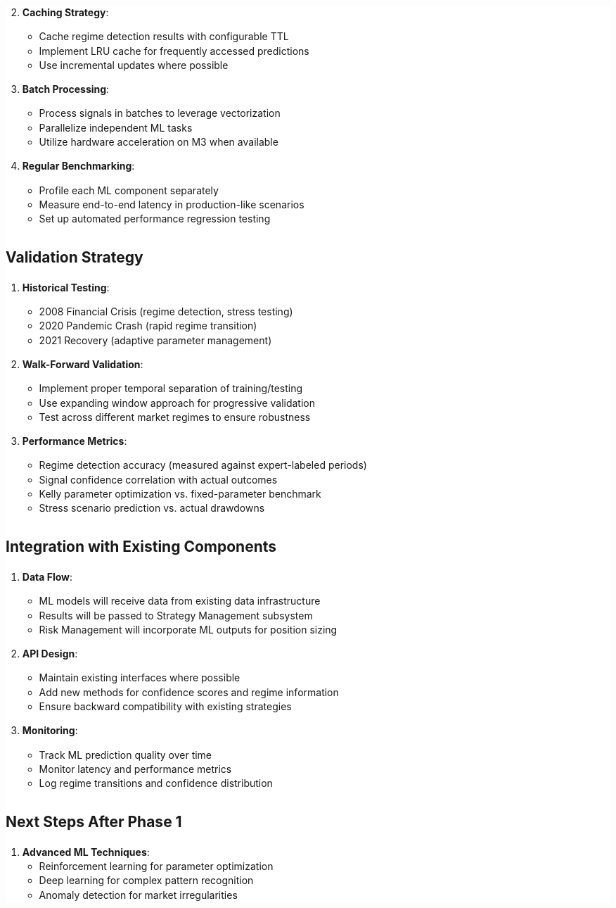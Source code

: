2. **Caching Strategy**:
   - Cache regime detection results with configurable TTL
   - Implement LRU cache for frequently accessed predictions
   - Use incremental updates where possible

3. **Batch Processing**:
   - Process signals in batches to leverage vectorization
   - Parallelize independent ML tasks
   - Utilize hardware acceleration on M3 when available

4. **Regular Benchmarking**:
   - Profile each ML component separately
   - Measure end-to-end latency in production-like scenarios
   - Set up automated performance regression testing

## Validation Strategy

1. **Historical Testing**:
   - 2008 Financial Crisis (regime detection, stress testing)
   - 2020 Pandemic Crash (rapid regime transition)
   - 2021 Recovery (adaptive parameter management)

2. **Walk-Forward Validation**:
   - Implement proper temporal separation of training/testing
   - Use expanding window approach for progressive validation
   - Test across different market regimes to ensure robustness

3. **Performance Metrics**:
   - Regime detection accuracy (measured against expert-labeled periods)
   - Signal confidence correlation with actual outcomes
   - Kelly parameter optimization vs. fixed-parameter benchmark
   - Stress scenario prediction vs. actual drawdowns

## Integration with Existing Components

1. **Data Flow**:
   - ML models will receive data from existing data infrastructure
   - Results will be passed to Strategy Management subsystem
   - Risk Management will incorporate ML outputs for position sizing

2. **API Design**:
   - Maintain existing interfaces where possible
   - Add new methods for confidence scores and regime information
   - Ensure backward compatibility with existing strategies

3. **Monitoring**:
   - Track ML prediction quality over time
   - Monitor latency and performance metrics
   - Log regime transitions and confidence distribution

## Next Steps After Phase 1

1. **Advanced ML Techniques**:
   - Reinforcement learning for parameter optimization
   - Deep learning for complex pattern recognition
   - Anomaly detection for market irregularities
